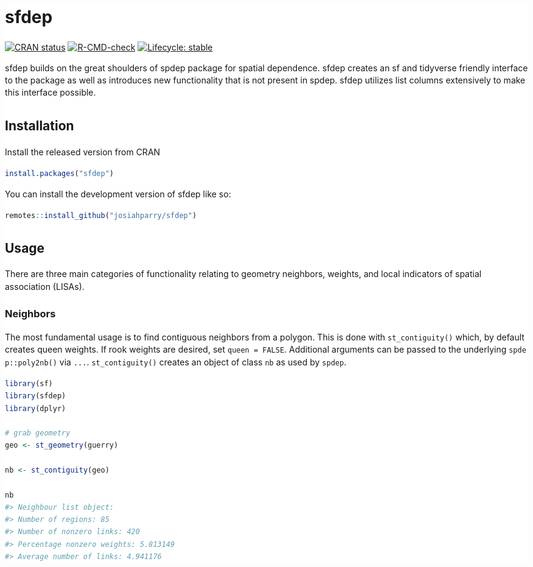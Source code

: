 


# sfdep



[![CRAN
status](https://www.r-pkg.org/badges/version/sfdep)](https://CRAN.R-project.org/package=sfdep)
[![R-CMD-check](https://github.com/JosiahParry/sfdep/actions/workflows/R-CMD-check.yaml/badge.svg)](https://github.com/JosiahParry/sfdep/actions/workflows/R-CMD-check.yaml)
[![Lifecycle:
stable](https://img.shields.io/badge/lifecycle-stable-brightgreen.svg)](https://lifecycle.r-lib.org/articles/stages.html#stable)


sfdep builds on the great shoulders of spdep package for spatial
dependence. sfdep creates an sf and tidyverse friendly interface to the
package as well as introduces new functionality that is not present in
spdep. sfdep utilizes list columns extensively to make this interface
possible.

## Installation

Install the released version from CRAN

``` r
install.packages("sfdep")
```

You can install the development version of sfdep like so:

``` r
remotes::install_github("josiahparry/sfdep")
```

## Usage

There are three main categories of functionality relating to geometry
neighbors, weights, and local indicators of spatial association (LISAs).

### Neighbors

The most fundamental usage is to find contiguous neighbors from a
polygon. This is done with `st_contiguity()` which, by default creates
queen weights. If rook weights are desired, set `queen = FALSE`.
Additional arguments can be passed to the underlying `spdep::poly2nb()`
via `...`. `st_contiguity()` creates an object of class `nb` as used by
`spdep`.

``` r
library(sf)
library(sfdep)
library(dplyr)

# grab geometry
geo <- st_geometry(guerry)

nb <- st_contiguity(geo)

nb
#> Neighbour list object:
#> Number of regions: 85 
#> Number of nonzero links: 420 
#> Percentage nonzero weights: 5.813149 
#> Average number of links: 4.941176
```
